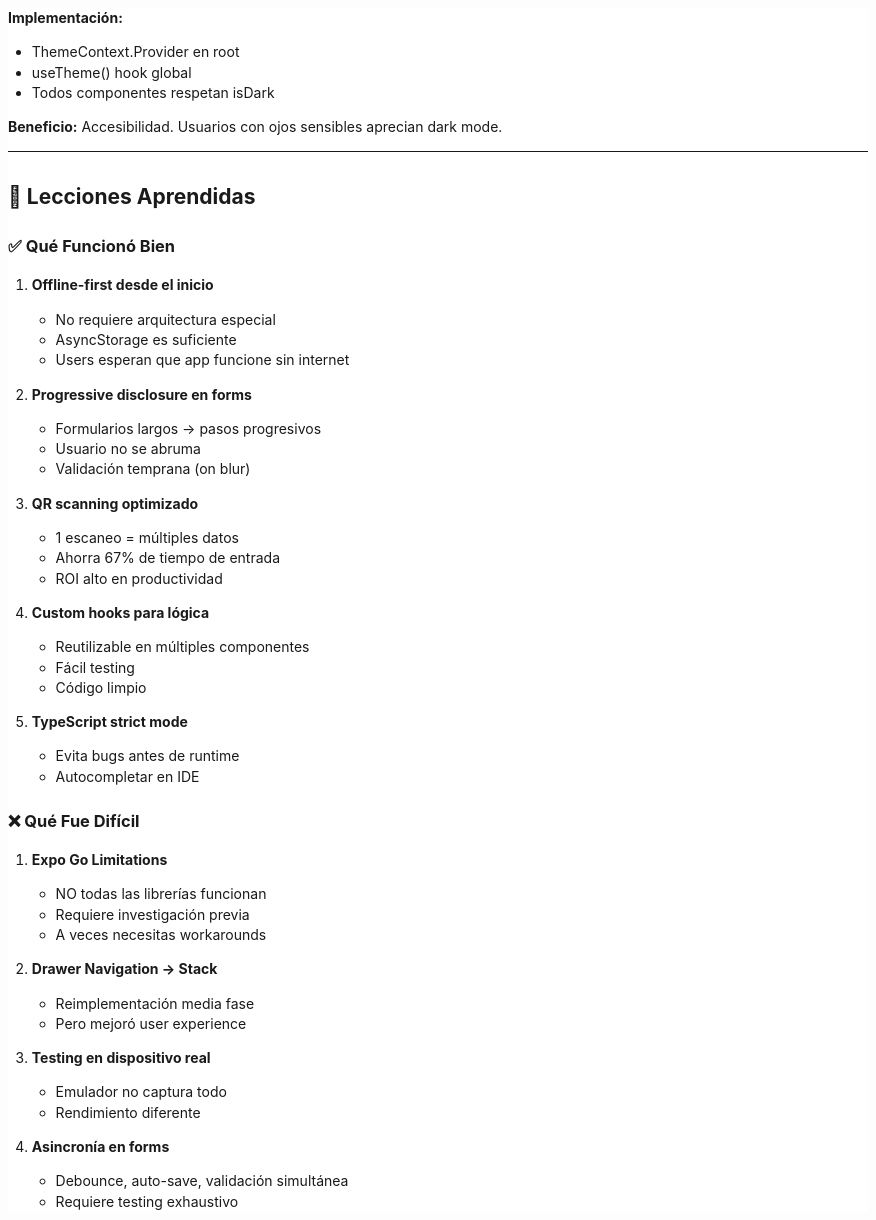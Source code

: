 **Implementación:**
- ThemeContext.Provider en root
- useTheme() hook global
- Todos componentes respetan isDark

**Beneficio:** Accesibilidad. Usuarios con ojos sensibles aprecian dark mode.

---

## 🚀 Lecciones Aprendidas

### ✅ Qué Funcionó Bien

1. **Offline-first desde el inicio**
   - No requiere arquitectura especial
   - AsyncStorage es suficiente
   - Users esperan que app funcione sin internet

2. **Progressive disclosure en forms**
   - Formularios largos → pasos progresivos
   - Usuario no se abruma
   - Validación temprana (on blur)

3. **QR scanning optimizado**
   - 1 escaneo = múltiples datos
   - Ahorra 67% de tiempo de entrada
   - ROI alto en productividad

4. **Custom hooks para lógica**
   - Reutilizable en múltiples componentes
   - Fácil testing
   - Código limpio

5. **TypeScript strict mode**
   - Evita bugs antes de runtime
   - Autocompletar en IDE

### ❌ Qué Fue Difícil

1. **Expo Go Limitations**
   - NO todas las librerías funcionan
   - Requiere investigación previa
   - A veces necesitas workarounds

2. **Drawer Navigation → Stack**
   - Reimplementación media fase
   - Pero mejoró user experience

3. **Testing en dispositivo real**
   - Emulador no captura todo
   - Rendimiento diferente

4. **Asincronía en forms**
   - Debounce, auto-save, validación simultánea
   - Requiere testing exhaustivo
